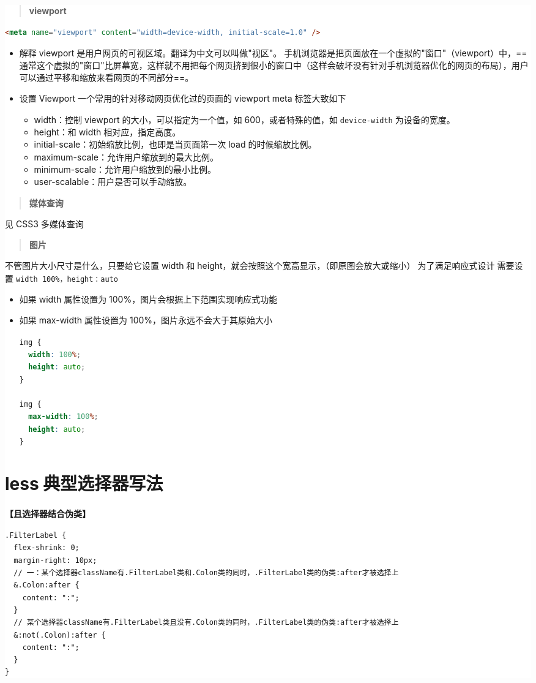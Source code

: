 > **viewport**

```html
<meta name="viewport" content="width=device-width, initial-scale=1.0" />
```

- 解释
  viewport 是用户网页的可视区域。翻译为中文可以叫做"视区"。
  手机浏览器是把页面放在一个虚拟的"窗口"（viewport）中，==通常这个虚拟的"窗口"比屏幕宽，这样就不用把每个网页挤到很小的窗口中（这样会破坏没有针对手机浏览器优化的网页的布局），用户可以通过平移和缩放来看网页的不同部分==。

- 设置 Viewport
  一个常用的针对移动网页优化过的页面的 viewport meta 标签大致如下
  - width：控制 viewport 的大小，可以指定为一个值，如 600，或者特殊的值，如 `device-width` 为设备的宽度。
  - height：和 width 相对应，指定高度。
  - initial-scale：初始缩放比例，也即是当页面第一次 load 的时候缩放比例。
  - maximum-scale：允许用户缩放到的最大比例。
  - minimum-scale：允许用户缩放到的最小比例。
  - user-scalable：用户是否可以手动缩放。

> **媒体查询**

见 CSS3 多媒体查询

> **图片**

不管图片大小尺寸是什么，只要给它设置 width 和 height，就会按照这个宽高显示，（即原图会放大或缩小）
为了满足响应式设计 需要设置 `width 100%，height：auto`

- 如果 width 属性设置为 100%，图片会根据上下范围实现响应式功能

- 如果 max-width 属性设置为 100%，图片永远不会大于其原始大小

  ```css
  img {
    width: 100%;
    height: auto;
  }

  img {
    max-width: 100%;
    height: auto;
  }
  ```

# less 典型选择器写法

**【且选择器结合伪类】**

```less
.FilterLabel {
  flex-shrink: 0;
  margin-right: 10px;
  // 一：某个选择器className有.FilterLabel类和.Colon类的同时，.FilterLabel类的伪类:after才被选择上
  &.Colon:after {
    content: ":";
  }
  // 某个选择器className有.FilterLabel类且没有.Colon类的同时，.FilterLabel类的伪类:after才被选择上
  &:not(.Colon):after {
    content: ":";
  }
}
```
